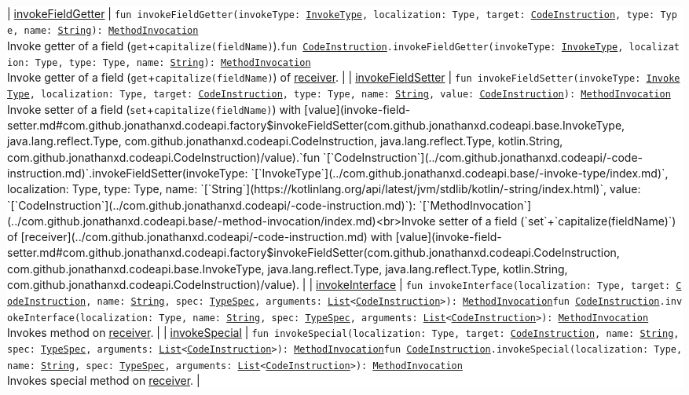 | [invokeFieldGetter](invoke-field-getter.md) | `fun invokeFieldGetter(invokeType: `[`InvokeType`](../com.github.jonathanxd.codeapi.base/-invoke-type/index.md)`, localization: Type, target: `[`CodeInstruction`](../com.github.jonathanxd.codeapi/-code-instruction.md)`, type: Type, name: `[`String`](https://kotlinlang.org/api/latest/jvm/stdlib/kotlin/-string/index.html)`): `[`MethodInvocation`](../com.github.jonathanxd.codeapi.base/-method-invocation/index.md)<br>Invoke getter of a field (`get`+`capitalize(fieldName)`).`fun `[`CodeInstruction`](../com.github.jonathanxd.codeapi/-code-instruction.md)`.invokeFieldGetter(invokeType: `[`InvokeType`](../com.github.jonathanxd.codeapi.base/-invoke-type/index.md)`, localization: Type, type: Type, name: `[`String`](https://kotlinlang.org/api/latest/jvm/stdlib/kotlin/-string/index.html)`): `[`MethodInvocation`](../com.github.jonathanxd.codeapi.base/-method-invocation/index.md)<br>Invoke getter of a field (`get`+`capitalize(fieldName)`) of [receiver](../com.github.jonathanxd.codeapi/-code-instruction.md). |
| [invokeFieldSetter](invoke-field-setter.md) | `fun invokeFieldSetter(invokeType: `[`InvokeType`](../com.github.jonathanxd.codeapi.base/-invoke-type/index.md)`, localization: Type, target: `[`CodeInstruction`](../com.github.jonathanxd.codeapi/-code-instruction.md)`, type: Type, name: `[`String`](https://kotlinlang.org/api/latest/jvm/stdlib/kotlin/-string/index.html)`, value: `[`CodeInstruction`](../com.github.jonathanxd.codeapi/-code-instruction.md)`): `[`MethodInvocation`](../com.github.jonathanxd.codeapi.base/-method-invocation/index.md)<br>Invoke setter of a field (`set`+`capitalize(fieldName)`) with [value](invoke-field-setter.md#com.github.jonathanxd.codeapi.factory$invokeFieldSetter(com.github.jonathanxd.codeapi.base.InvokeType, java.lang.reflect.Type, com.github.jonathanxd.codeapi.CodeInstruction, java.lang.reflect.Type, kotlin.String, com.github.jonathanxd.codeapi.CodeInstruction)/value).`fun `[`CodeInstruction`](../com.github.jonathanxd.codeapi/-code-instruction.md)`.invokeFieldSetter(invokeType: `[`InvokeType`](../com.github.jonathanxd.codeapi.base/-invoke-type/index.md)`, localization: Type, type: Type, name: `[`String`](https://kotlinlang.org/api/latest/jvm/stdlib/kotlin/-string/index.html)`, value: `[`CodeInstruction`](../com.github.jonathanxd.codeapi/-code-instruction.md)`): `[`MethodInvocation`](../com.github.jonathanxd.codeapi.base/-method-invocation/index.md)<br>Invoke setter of a field (`set`+`capitalize(fieldName)`) of [receiver](../com.github.jonathanxd.codeapi/-code-instruction.md) with [value](invoke-field-setter.md#com.github.jonathanxd.codeapi.factory$invokeFieldSetter(com.github.jonathanxd.codeapi.CodeInstruction, com.github.jonathanxd.codeapi.base.InvokeType, java.lang.reflect.Type, java.lang.reflect.Type, kotlin.String, com.github.jonathanxd.codeapi.CodeInstruction)/value). |
| [invokeInterface](invoke-interface.md) | `fun invokeInterface(localization: Type, target: `[`CodeInstruction`](../com.github.jonathanxd.codeapi/-code-instruction.md)`, name: `[`String`](https://kotlinlang.org/api/latest/jvm/stdlib/kotlin/-string/index.html)`, spec: `[`TypeSpec`](../com.github.jonathanxd.codeapi.base/-type-spec/index.md)`, arguments: `[`List`](https://kotlinlang.org/api/latest/jvm/stdlib/kotlin.collections/-list/index.html)`<`[`CodeInstruction`](../com.github.jonathanxd.codeapi/-code-instruction.md)`>): `[`MethodInvocation`](../com.github.jonathanxd.codeapi.base/-method-invocation/index.md)`fun `[`CodeInstruction`](../com.github.jonathanxd.codeapi/-code-instruction.md)`.invokeInterface(localization: Type, name: `[`String`](https://kotlinlang.org/api/latest/jvm/stdlib/kotlin/-string/index.html)`, spec: `[`TypeSpec`](../com.github.jonathanxd.codeapi.base/-type-spec/index.md)`, arguments: `[`List`](https://kotlinlang.org/api/latest/jvm/stdlib/kotlin.collections/-list/index.html)`<`[`CodeInstruction`](../com.github.jonathanxd.codeapi/-code-instruction.md)`>): `[`MethodInvocation`](../com.github.jonathanxd.codeapi.base/-method-invocation/index.md)<br>Invokes method on [receiver](../com.github.jonathanxd.codeapi/-code-instruction.md). |
| [invokeSpecial](invoke-special.md) | `fun invokeSpecial(localization: Type, target: `[`CodeInstruction`](../com.github.jonathanxd.codeapi/-code-instruction.md)`, name: `[`String`](https://kotlinlang.org/api/latest/jvm/stdlib/kotlin/-string/index.html)`, spec: `[`TypeSpec`](../com.github.jonathanxd.codeapi.base/-type-spec/index.md)`, arguments: `[`List`](https://kotlinlang.org/api/latest/jvm/stdlib/kotlin.collections/-list/index.html)`<`[`CodeInstruction`](../com.github.jonathanxd.codeapi/-code-instruction.md)`>): `[`MethodInvocation`](../com.github.jonathanxd.codeapi.base/-method-invocation/index.md)`fun `[`CodeInstruction`](../com.github.jonathanxd.codeapi/-code-instruction.md)`.invokeSpecial(localization: Type, name: `[`String`](https://kotlinlang.org/api/latest/jvm/stdlib/kotlin/-string/index.html)`, spec: `[`TypeSpec`](../com.github.jonathanxd.codeapi.base/-type-spec/index.md)`, arguments: `[`List`](https://kotlinlang.org/api/latest/jvm/stdlib/kotlin.collections/-list/index.html)`<`[`CodeInstruction`](../com.github.jonathanxd.codeapi/-code-instruction.md)`>): `[`MethodInvocation`](../com.github.jonathanxd.codeapi.base/-method-invocation/index.md)<br>Invokes special method on [receiver](../com.github.jonathanxd.codeapi/-code-instruction.md). |